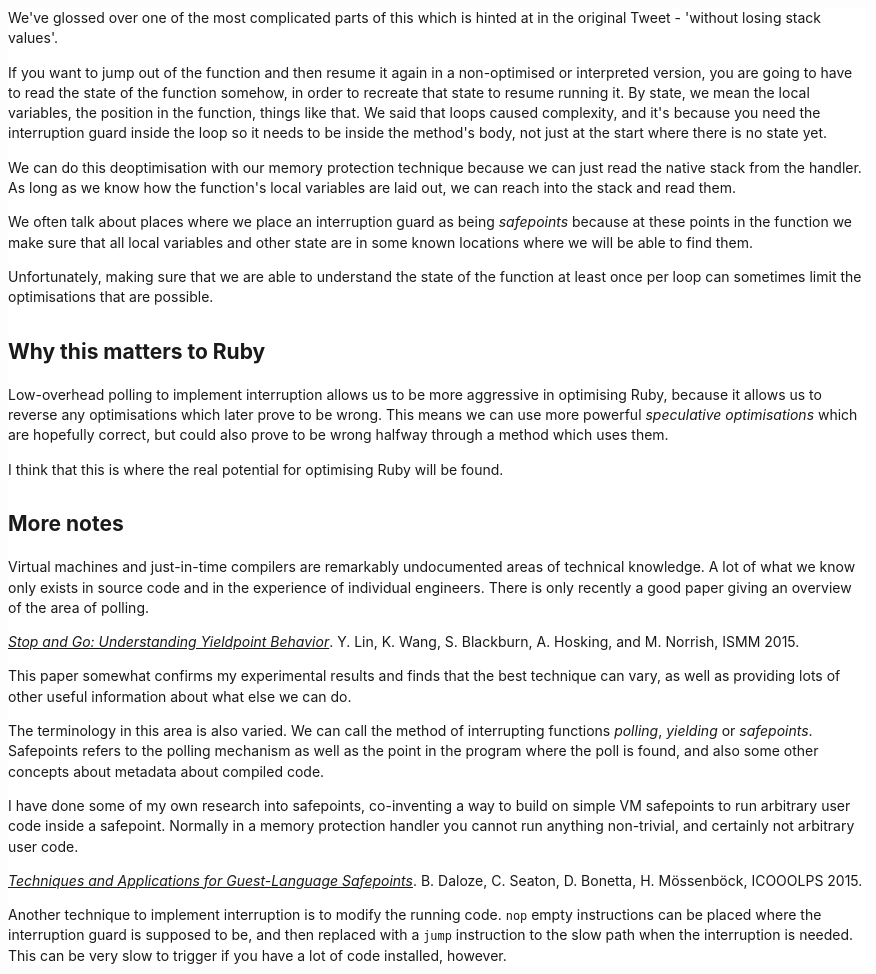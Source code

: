 We've glossed over one of the most complicated parts of this which is hinted at in the original Tweet - 'without losing stack values'.

If you want to jump out of the function and then resume it again in a non-optimised or interpreted version, you are going to have to read the state of the function somehow, in order to recreate that state to resume running it. By state, we mean the local variables, the position in the function, things like that. We said that loops caused complexity, and it's because you need the interruption guard inside the loop so it needs to be inside the method's body, not just at the start where there is no state yet.

We can do this deoptimisation with our memory protection technique because we can just read the native stack from the handler. As long as we know how the function's local variables are laid out, we can reach into the stack and read them.

We often talk about places where we place an interruption guard as being *safepoints* because at these points in the function we make sure that all local variables and other state are in some known locations where we will be able to find them.

Unfortunately, making sure that we are able to understand the state of the function at least once per loop can sometimes limit the optimisations that are possible.

## Why this matters to Ruby

Low-overhead polling to implement interruption allows us to be more aggressive in optimising Ruby, because it allows us to reverse any optimisations which later prove to be wrong. This means we can use more powerful *speculative optimisations* which are hopefully correct, but could also prove to be wrong halfway through a method which uses them.

I think that this is where the real potential for optimising Ruby will be found.

## More notes

Virtual machines and just-in-time compilers are remarkably undocumented areas of technical knowledge. A lot of what we know only exists in source code and in the experience of individual engineers. There is only recently a good paper giving an overview of the area of polling.

*[Stop and Go: Understanding Yieldpoint Behavior](http://users.cecs.anu.edu.au/~steveb/downloads/pdf/yieldpoint-ismm-2015.pdf)*. Y. Lin, K. Wang, S. Blackburn, A. Hosking, and M. Norrish, ISMM 2015.

This paper somewhat confirms my experimental results and finds that the best technique can vary, as well as providing lots of other useful information about what else we can do.

The terminology in this area is also varied. We can call the method of interrupting functions *polling*, *yielding* or *safepoints*. Safepoints refers to the polling mechanism as well as the point in the program where the poll is found, and also some other concepts about metadata about compiled code.

I have done some of my own research into safepoints, co-inventing a way to build on simple VM safepoints to run arbitrary user code inside a safepoint. Normally in a memory protection handler you cannot run anything non-trivial, and certainly not arbitrary user code.

*[Techniques and Applications for Guest-Language Safepoints](http://chrisseaton.com/truffleruby/icooolps15-safepoints/safepoints.pdf)*. B. Daloze, C. Seaton, D. Bonetta, H. Mössenböck, ICOOOLPS 2015.

Another technique to implement interruption is to modify the running code. `nop` empty instructions can be placed where the interruption guard is supposed to be, and then replaced with a `jump` instruction to the slow path when the interruption is needed. This can be very slow to trigger if you have a lot of code installed, however.
